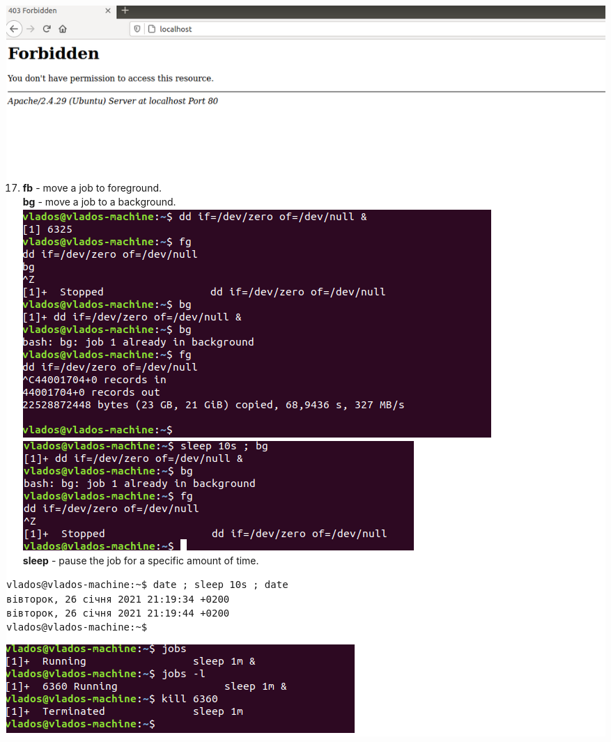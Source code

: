 ![screen](./screenshots/16_6.png)  

17. **fb** - move a job to foreground.   
**bg** - move a job to a background.   
![screen](./screenshots/17_1.png)  
![screen](./screenshots/17_2.png)  
**sleep** - pause the job for a specific amount of time.  
<pre>vlados@vlados-machine:~$ date ; sleep 10s ; date
вівторок, 26 січня 2021 21:19:34 +0200
вівторок, 26 січня 2021 21:19:44 +0200
vlados@vlados-machine:~$</pre>  
![screen](./screenshots/17_3.png)  
